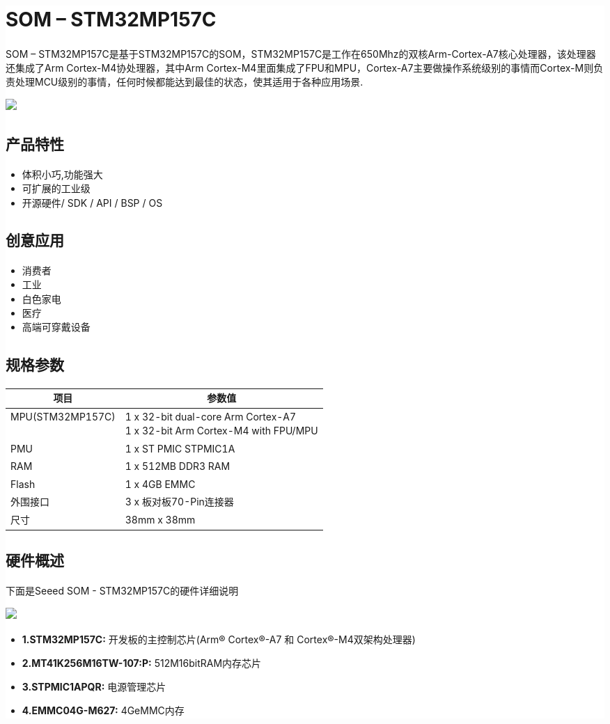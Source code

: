 # SOM – STM32MP157C 

SOM – STM32MP157C是基于STM32MP157C的SOM，STM32MP157C是工作在650Mhz的双核Arm-Cortex-A7核心处理器，该处理器还集成了Arm Cortex-M4协处理器，其中Arm Cortex-M4里面集成了FPU和MPU，Cortex-A7主要做操作系统级别的事情而Cortex-M则负责处理MCU级别的事情，任何时候都能达到最佳的状态，使其适用于各种应用场景.


 [![](https://github.com/SeeedDocument/wiki_chinese/raw/master/docs/images/click_to_buy.PNG)](https://item.taobao.com/item.htm?spm=a1z10.3-c.w4002-11172317909.10.1e729b66GJVV3r&id=533937368398)

## 产品特性

- 体积小巧,功能强大
- 可扩展的工业级
- 开源硬件/ SDK / API / BSP / OS

## 创意应用

- 消费者
- 工业
- 白色家电
- 医疗
- 高端可穿戴设备

## 规格参数

|项目|参数值|
|----|------|
|MPU(STM32MP157C)|1 x 32-bit dual-core Arm Cortex-A7 <br>1 x 32-bit Arm Cortex-M4 with FPU/MPU|
|PMU|1 x ST PMIC STPMIC1A |
|RAM|1 x 512MB DDR3 RAM|
|Flash|1 x 4GB EMMC|
|外围接口|3 x 板对板70-Pin连接器|
|尺寸|38mm x 38mm|

## 硬件概述

下面是Seeed SOM - STM32MP157C的硬件详细说明

![](https://github.com/SeeedDocument/Seeed-NPi-STM32MP157C/raw/master/IMG/SOM-overview.png)

- **1.STM32MP157C:** 开发板的主控制芯片(Arm® Cortex®-A7 和 Cortex®-M4双架构处理器)

- **2.MT41K256M16TW-107:P:** 512M16bitRAM内存芯片

- **3.STPMIC1APQR:** 电源管理芯片

- **4.EMMC04G-M627:** 4GeMMC内存
